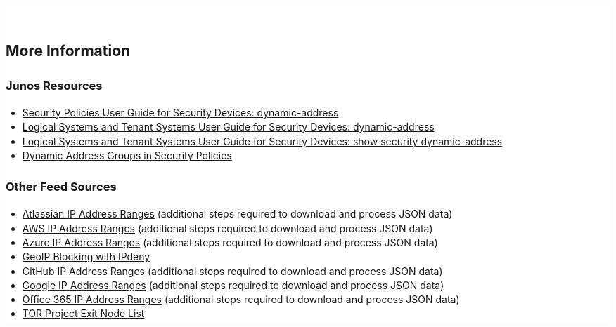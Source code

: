 <p><br/></p>

<a name="mi"></a>

## More Information

<a name="jr"></a>

### Junos Resources

* [Security Policies User Guide for Security Devices: dynamic-address](https://www.juniper.net/documentation/us/en/software/junos/security-policies/topics/ref/statement/edit-security-dynamic-address.html)
* [Logical Systems and Tenant Systems User Guide for Security Devices: dynamic-address](https://www.juniper.net/documentation/us/en/software/junos/logical-system-security/topics/ref/statement/dynamic-address.html)
* [Logical Systems and Tenant Systems User Guide for Security Devices: show security dynamic-address](https://www.juniper.net/documentation/us/en/software/junos/logical-system-security/topics/ref/command/show-security-dynamic-address.html)
* [Dynamic Address Groups in Security Policies](https://www.juniper.net/documentation/us/en/software/junos/security-policies/topics/topic-map/security-policy-configuration.html#id-dynamic-address-groups-in-security-policies)

<a name="ofs"></a>

### Other Feed Sources

* [Atlassian IP Address Ranges](https://support.atlassian.com/organization-administration/docs/ip-addresses-and-domains-for-atlassian-cloud-products/) (additional steps required to download and process JSON data)
* [AWS IP Address Ranges](https://docs.aws.amazon.com/general/latest/gr/aws-ip-ranges.html) (additional steps required to download and process JSON data)
* [Azure IP Address Ranges](https://www.microsoft.com/en-us/download/details.aspx?id=56519) (additional steps required to download and process JSON data)
* [GeoIP Blocking with IPdeny](https://www.ipdeny.com/ipblocks/)
* [GitHub IP Address Ranges](https://docs.github.com/en/authentication/keeping-your-account-and-data-secure/about-githubs-ip-addresses) (additional steps required to download and process JSON data)
* [Google IP Address Ranges](https://support.google.com/a/answer/10026322) (additional steps required to download and process JSON data)
* [Office 365 IP Address Ranges](https://docs.microsoft.com/en-us/microsoft-365/enterprise/urls-and-ip-address-ranges?view=o365-worldwide) (additional steps required to download and process JSON data)
* [TOR Project Exit Node List](https://check.torproject.org/torbulkexitlist)
